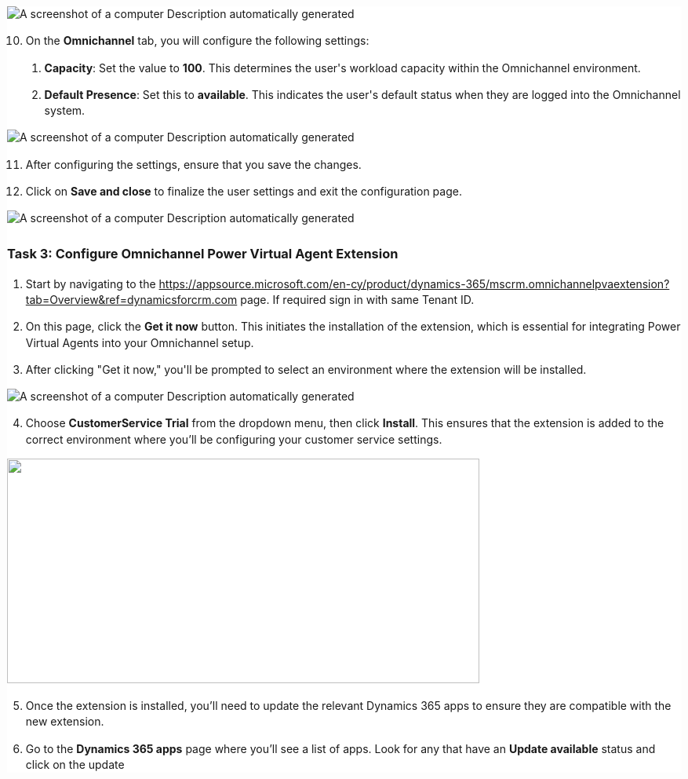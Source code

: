 <img src="./media/image15.png" style="width:6.26806in;height:3.43819in"
alt="A screenshot of a computer Description automatically generated" />

10. On the **Omnichannel** tab, you will configure the following
    settings:

    1.  **Capacity**: Set the value to **100**. This determines the
        user's workload capacity within the Omnichannel environment.

    2.  **Default Presence**: Set this to **available**. This indicates
        the user's default status when they are logged into the
        Omnichannel system.

<img src="./media/image16.png" style="width:6.26806in;height:2.57014in"
alt="A screenshot of a computer Description automatically generated" />

11. After configuring the settings, ensure that you save the changes.

12. Click on **Save and close** to finalize the user settings and exit
    the configuration page.

<img src="./media/image17.png" style="width:6.26806in;height:2.55417in"
alt="A screenshot of a computer Description automatically generated" />

### Task 3: Configure Omnichannel Power Virtual Agent Extension

1.  Start by navigating to the
    <https://appsource.microsoft.com/en-cy/product/dynamics-365/mscrm.omnichannelpvaextension?tab=Overview&ref=dynamicsforcrm.com>
    page. If required sign in with same Tenant ID.

2.  On this page, click the **Get it now** button. This initiates the
    installation of the extension, which is essential for integrating
    Power Virtual Agents into your Omnichannel setup.

3.  After clicking "Get it now," you'll be prompted to select an
    environment where the extension will be installed.

<img src="./media/image18.png" style="width:6.26806in;height:2.99306in"
alt="A screenshot of a computer Description automatically generated" />

4.  Choose **CustomerService Trial** from the dropdown menu, then click
    **Install**. This ensures that the extension is added to the correct
    environment where you’ll be configuring your customer service
    settings.

<img src="./media/image19.png"
style="width:6.26806in;height:2.97708in" />

5.  Once the extension is installed, you’ll need to update the relevant
    Dynamics 365 apps to ensure they are compatible with the new
    extension.

6.  Go to the **Dynamics 365 apps** page where you’ll see a list of
    apps. Look for any that have an **Update available** status and
    click on the update

